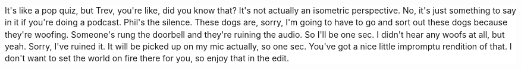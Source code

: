 It's like a pop quiz, but Trev, you're like, did you know that? It's not actually an isometric perspective. No, it's just something to say in it if you're doing a podcast.
Phil's the silence.
These dogs are, sorry, I'm going to have to go and sort out these dogs because they're woofing. Someone's rung the doorbell and they're ruining the audio. So I'll be one sec.
I didn't hear any woofs at all, but yeah.
Sorry, I've ruined it. It will be picked up on my mic actually, so one sec.
You've got a nice little impromptu rendition of that. I don't want to set the world on fire there for you, so enjoy that in the edit.